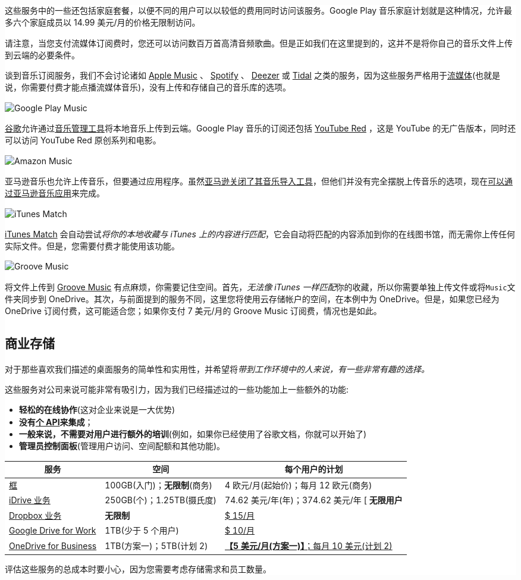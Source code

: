 这些服务中的一些还包括家庭套餐，以便不同的用户可以以较低的费用同时访问该服务。Google Play 音乐家庭计划就是这种情况，允许最多六个家庭成员以 14.99 美元/月的价格无限制访问。

请注意，当您支付流媒体订阅费时，您还可以访问数百万首高清音频歌曲。但是正如我们在这里提到的，这并不是将你自己的音乐文件上传到云端的必要条件。

谈到音乐订阅服务，我们不会讨论诸如 [Apple Music](http://apple.com/music/) 、 [Spotify](https://www.spotify.com/) 、 [Deezer](http://www.deezer.com/) 或 [Tidal](http://tidal.com/) 之类的服务，因为这些服务严格用于[流媒体](https://en.wikipedia.org/wiki/Streaming_media)(也就是说，你需要付费才能点播流媒体音乐)，没有上传和存储自己的音乐库的选项。

![Google Play Music](../Images/66f40010b206369eb34c40cf471cb1a7.png)

[谷歌](https://play.google.com/music/listen)允许通过[音乐管理工具](https://support.google.com/googleplay/answer/1075570)将本地音乐上传到云端。Google Play 音乐的订阅还包括 [YouTube Red](https://www.youtube.com/red) ，这是 YouTube 的无广告版本，同时还可以访问 YouTube Red 原创系列和电影。

![Amazon Music](../Images/a3235bc4008a48830ba1cd3d6281757e.png)

亚马逊音乐也允许上传音乐，但要通过应用程序。虽然[亚马逊关闭了其音乐导入工具](https://techcrunch.com/2015/10/07/amazon-shuts-down-its-music-importer-software-points-users-to-amazon-music-app-instead/)，但他们并没有完全摆脱上传音乐的选项，现在[可以通过亚马逊音乐应用](https://www.amazon.com/gp/help/customer/display.html?nodeId=201379280)来完成。

![iTunes Match](../Images/7b9e5fb64d125d13fbeccc1f7c5a0cab.png)

[iTunes Match](https://support.apple.com/en-us/HT204146) 会自动尝试*将你的本地收藏与 iTunes 上的内容进行匹配*，它会自动将匹配的内容添加到你的在线图书馆，而无需你上传任何实际文件。但是，您需要付费才能使用该功能。

![Groove Music](../Images/be5c5fa0fd0edbed5e917651573412c3.png)

将文件上传到 [Groove Music](https://music.microsoft.com/) 有点麻烦，你需要记住空间。首先，*无法像 iTunes 一样匹配*你的收藏，所以你需要单独上传文件或将`Music`文件夹同步到 OneDrive。其次，与前面提到的服务不同，这里您将使用云存储帐户的空间，在本例中为 OneDrive。但是，如果您已经为 OneDrive 订阅付费，这可能适合您；如果你支付 7 美元/月的 Groove Music 订阅费，情况也是如此。

## 商业存储

对于那些喜欢我们描述的桌面服务的简单性和实用性，并希望将*带到工作环境中的人来说，有一些非常有趣的选择。*

这些服务对公司来说可能非常有吸引力，因为我们已经描述过的一些功能加上一些额外的功能:

*   **轻松的在线协作**(这对企业来说是一大优势)
*   **没有[个 API](https://en.wikipedia.org/wiki/Application_programming_interface)来集成**；
*   **一般来说，不需要对用户进行额外的培训**(例如，如果你已经使用了谷歌文档，你就可以开始了)
*   **管理员控制面板**(管理用户访问、空间配额和其他功能)。

| 服务 | 空间 | 每个用户的计划 |
| --- | --- | --- |
| [框](https://www.box.com/) | 100GB(入门)；**无限制**(商务) | 4 欧元/月(起始价)；每月 12 欧元(商务) |
| [iDrive 业务](https://www.idrive.com/small-business) | 250GB(个)；1.25TB(摄氏度) | 74.62 美元/年(年)；374.62 美元/年 [ **无限用户** |
| [Dropbox 业务](https://www.dropbox.com/business) | **无限制** | [$ 15/月](https://www.dropbox.com/business/plans-comparison) |
| [Google Drive for Work](https://gsuite.google.com/driveforwork/) | 1TB(少于 5 个用户) | [$ 10/月](https://gsuite.google.com/driveforwork/) |
| [OneDrive for Business](https://onedrive.live.com/about/business/) | 1TB(方案一)；5TB(计划 2) | [**【5 美元/月(方案一)】**；每月 10 美元(计划 2)](https://products.office.com/onedrive-for-business/compare-onedrive-for-business-plans) |

评估这些服务的总成本时要小心，因为您需要考虑存储需求和员工数量。
